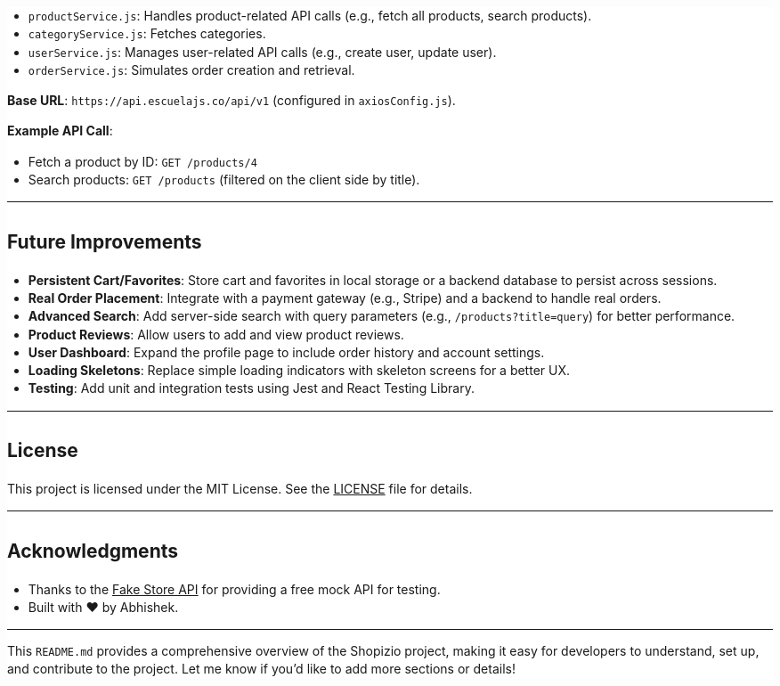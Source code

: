 - `productService.js`: Handles product-related API calls (e.g., fetch all products, search products).
- `categoryService.js`: Fetches categories.
- `userService.js`: Manages user-related API calls (e.g., create user, update user).
- `orderService.js`: Simulates order creation and retrieval.

**Base URL**: `https://api.escuelajs.co/api/v1` (configured in `axiosConfig.js`).

**Example API Call**:

- Fetch a product by ID: `GET /products/4`
- Search products: `GET /products` (filtered on the client side by title).

---

## Future Improvements

- **Persistent Cart/Favorites**: Store cart and favorites in local storage or a backend database to persist across sessions.
- **Real Order Placement**: Integrate with a payment gateway (e.g., Stripe) and a backend to handle real orders.
- **Advanced Search**: Add server-side search with query parameters (e.g., `/products?title=query`) for better performance.
- **Product Reviews**: Allow users to add and view product reviews.
- **User Dashboard**: Expand the profile page to include order history and account settings.
- **Loading Skeletons**: Replace simple loading indicators with skeleton screens for a better UX.
- **Testing**: Add unit and integration tests using Jest and React Testing Library.

---

## License

This project is licensed under the MIT License. See the [LICENSE](LICENSE) file for details.

---

## Acknowledgments

- Thanks to the [Fake Store API](https://api.escuelajs.co/api/v1) for providing a free mock API for testing.
- Built with ❤️ by Abhishek.

---

This `README.md` provides a comprehensive overview of the Shopizio project, making it easy for developers to understand, set up, and contribute to the project. Let me know if you’d like to add more sections or details!
